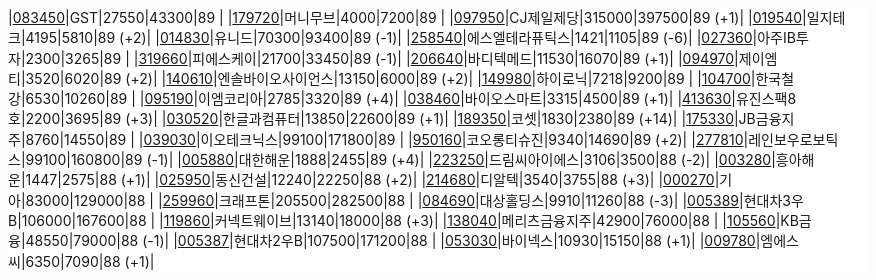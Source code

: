 |[083450](https://finance.daum.net/quotes/A083450)|GST|27550|43300|89 |
|[179720](https://finance.daum.net/quotes/A179720)|머니무브|4000|7200|89 |
|[097950](https://finance.daum.net/quotes/A097950)|CJ제일제당|315000|397500|89 (+1)|
|[019540](https://finance.daum.net/quotes/A019540)|일지테크|4195|5810|89 (+2)|
|[014830](https://finance.daum.net/quotes/A014830)|유니드|70300|93400|89 (-1)|
|[258540](https://finance.daum.net/quotes/A258540)|에스엘테라퓨틱스|1421|1105|89 (-6)|
|[027360](https://finance.daum.net/quotes/A027360)|아주IB투자|2300|3265|89 |
|[319660](https://finance.daum.net/quotes/A319660)|피에스케이|21700|33450|89 (-1)|
|[206640](https://finance.daum.net/quotes/A206640)|바디텍메드|11530|16070|89 (+1)|
|[094970](https://finance.daum.net/quotes/A094970)|제이엠티|3520|6020|89 (+2)|
|[140610](https://finance.daum.net/quotes/A140610)|엔솔바이오사이언스|13150|6000|89 (+2)|
|[149980](https://finance.daum.net/quotes/A149980)|하이로닉|7218|9200|89 |
|[104700](https://finance.daum.net/quotes/A104700)|한국철강|6530|10260|89 |
|[095190](https://finance.daum.net/quotes/A095190)|이엠코리아|2785|3320|89 (+4)|
|[038460](https://finance.daum.net/quotes/A038460)|바이오스마트|3315|4500|89 (+1)|
|[413630](https://finance.daum.net/quotes/A413630)|유진스팩8호|2200|3695|89 (+3)|
|[030520](https://finance.daum.net/quotes/A030520)|한글과컴퓨터|13850|22600|89 (+1)|
|[189350](https://finance.daum.net/quotes/A189350)|코셋|1830|2380|89 (+14)|
|[175330](https://finance.daum.net/quotes/A175330)|JB금융지주|8760|14550|89 |
|[039030](https://finance.daum.net/quotes/A039030)|이오테크닉스|99100|171800|89 |
|[950160](https://finance.daum.net/quotes/A950160)|코오롱티슈진|9340|14690|89 (+2)|
|[277810](https://finance.daum.net/quotes/A277810)|레인보우로보틱스|99100|160800|89 (-1)|
|[005880](https://finance.daum.net/quotes/A005880)|대한해운|1888|2455|89 (+4)|
|[223250](https://finance.daum.net/quotes/A223250)|드림씨아이에스|3106|3500|88 (-2)|
|[003280](https://finance.daum.net/quotes/A003280)|흥아해운|1447|2575|88 (+1)|
|[025950](https://finance.daum.net/quotes/A025950)|동신건설|12240|22250|88 (+2)|
|[214680](https://finance.daum.net/quotes/A214680)|디알텍|3540|3755|88 (+3)|
|[000270](https://finance.daum.net/quotes/A000270)|기아|83000|129000|88 |
|[259960](https://finance.daum.net/quotes/A259960)|크래프톤|205500|282500|88 |
|[084690](https://finance.daum.net/quotes/A084690)|대상홀딩스|9910|11260|88 (-3)|
|[005389](https://finance.daum.net/quotes/A005389)|현대차3우B|106000|167600|88 |
|[119860](https://finance.daum.net/quotes/A119860)|커넥트웨이브|13140|18000|88 (+3)|
|[138040](https://finance.daum.net/quotes/A138040)|메리츠금융지주|42900|76000|88 |
|[105560](https://finance.daum.net/quotes/A105560)|KB금융|48550|79000|88 (-1)|
|[005387](https://finance.daum.net/quotes/A005387)|현대차2우B|107500|171200|88 |
|[053030](https://finance.daum.net/quotes/A053030)|바이넥스|10930|15150|88 (+1)|
|[009780](https://finance.daum.net/quotes/A009780)|엠에스씨|6350|7090|88 (+1)|